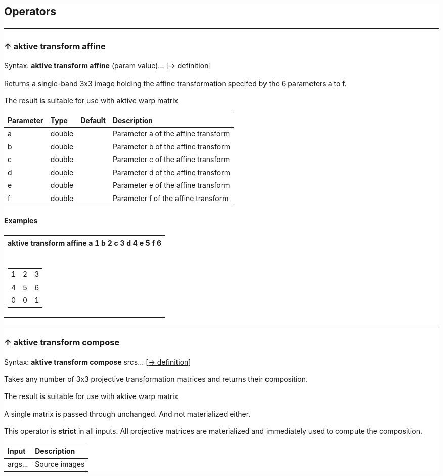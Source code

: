 ## Operators

---
### [↑](#top) <a name='transform_affine'></a> aktive transform affine

Syntax: __aktive transform affine__  (param value)... [[→ definition](/file?ci=trunk&ln=726&name=etc/generator/virtual/warp.tcl)]

Returns a single-band 3x3 image holding the affine transformation specifed by the 6 parameters a to f.

The result is suitable for use with [aktive warp matrix](generator_virtual_warp.md#warp_matrix)

|Parameter|Type|Default|Description|
|:---|:---|:---|:---|
|a|double||Parameter a of the affine transform|
|b|double||Parameter b of the affine transform|
|c|double||Parameter c of the affine transform|
|d|double||Parameter d of the affine transform|
|e|double||Parameter e of the affine transform|
|f|double||Parameter f of the affine transform|

#### <a name='transform_affine__examples'></a> Examples

<a name='transform_affine__examples__e1'></a><table>
<tr><th>aktive transform affine a 1 b 2 c 3 d 4 e 5 f 6
    <br>&nbsp;</th></tr>
<tr><td valign='top'><table><tr><td>1</td><td>2</td><td>3</td></tr><tr><td>4</td><td>5</td><td>6</td></tr><tr><td>0</td><td>0</td><td>1</td></tr></table></td></tr>
</table>


---
### [↑](#top) <a name='transform_compose'></a> aktive transform compose

Syntax: __aktive transform compose__ srcs... [[→ definition](/file?ci=trunk&ln=182&name=etc/generator/virtual/warp.tcl)]

Takes any number of 3x3 projective transformation matrices and returns their composition.

The result is suitable for use with [aktive warp matrix](generator_virtual_warp.md#warp_matrix)

A single matrix is passed through unchanged. And not materialized either.

This operator is __strict__ in all inputs. All projective matrices are materialized and immediately used to compute the composition.

|Input|Description|
|:---|:---|
|args...|Source images|
